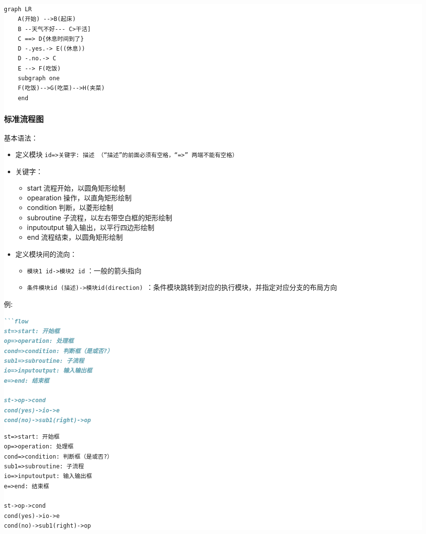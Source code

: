 ```mermaid
graph LR
    A(开始) -->B(起床)
    B --天气不好--- C>干活]
    C ==> D{休息时间到了}
    D -.yes.-> E((休息))
    D -.no.-> C
    E --> F(吃饭)
	subgraph one
	F(吃饭)-->G(吃菜)-->H(夹菜)
	end
```

### 标准流程图

基本语法：

- 定义模块 
  `id=>关键字: 描述 （“描述”的前面必须有空格，“=>” 两端不能有空格）`

- 关键字：
  - start 流程开始，以圆角矩形绘制
  - opearation 操作，以直角矩形绘制
  - condition 判断，以菱形绘制
  - subroutine 子流程，以左右带空白框的矩形绘制
  - inputoutput 输入输出，以平行四边形绘制
  - end 流程结束，以圆角矩形绘制

- 定义模块间的流向：

  - `模块1 id->模块2 id` ：一般的箭头指向

  - `条件模块id (描述)->模块id(direction) `：条件模块跳转到对应的执行模块，并指定对应分支的布局方向

例:

```markdown
```flow
st=>start: 开始框
op=>operation: 处理框
cond=>condition: 判断框（是或否?）
sub1=>subroutine: 子流程
io=>inputoutput: 输入输出框
e=>end: 结束框

st->op->cond
cond(yes)->io->e
cond(no)->sub1(right)->op
```



```flow
st=>start: 开始框
op=>operation: 处理框
cond=>condition: 判断框（是或否?）
sub1=>subroutine: 子流程
io=>inputoutput: 输入输出框
e=>end: 结束框

st->op->cond
cond(yes)->io->e
cond(no)->sub1(right)->op
```
